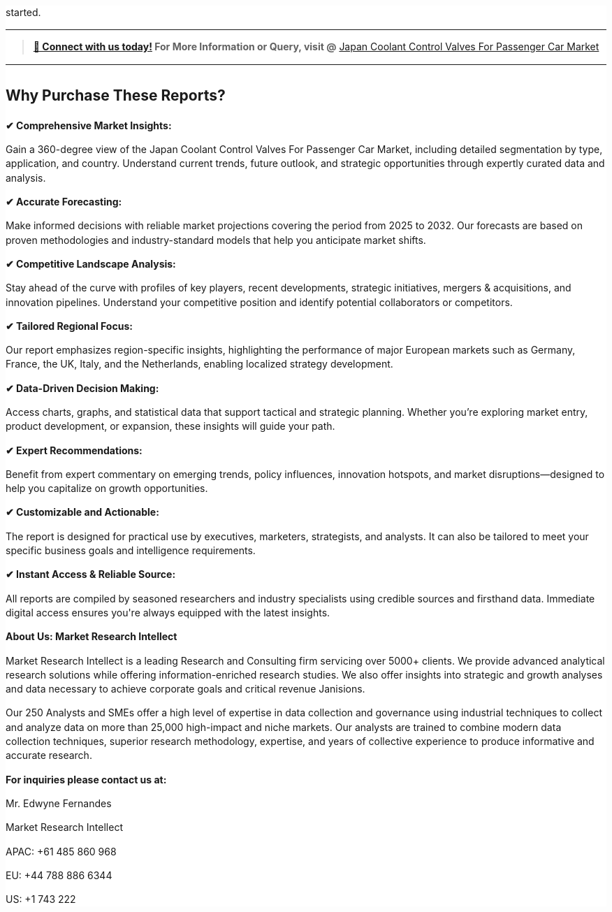 started.</p><hr /><blockquote><p><span class="font-[700]"><strong><a href="https://www.marketresearchintellect.com/product/global-coolant-control-valves-for-passenger-car-market/?utm_source=Linkedin&utm_medium=041">📩 Connect with us today!</a> For More Information or Query, visit&nbsp;@</strong>&nbsp;</span><span class="font-[700]"><a href="https://www.marketresearchintellect.com/product/global-coolant-control-valves-for-passenger-car-market/?utm_source=Linkedin&utm_medium=041" target="_blank" data-tracking-control-name="article-ssr-frontend-pulse_little-text-block" data-tracking-will-navigate="" data-test-link="">Japan Coolant Control Valves For Passenger Car Market</a></span></p></blockquote><hr /><h2>Why Purchase These Reports?</h2><p><strong>✔ Comprehensive Market Insights:</strong></p><p>Gain a 360-degree view of the Japan Coolant Control Valves For Passenger Car Market, including detailed segmentation by type, application, and country. Understand current trends, future outlook, and strategic opportunities through expertly curated data and analysis.</p><p><strong>✔ Accurate Forecasting:</strong></p><p>Make informed decisions with reliable market projections covering the period from 2025 to 2032. Our forecasts are based on proven methodologies and industry-standard models that help you anticipate market shifts.</p><p><strong>✔ Competitive Landscape Analysis:</strong></p><p>Stay ahead of the curve with profiles of key players, recent developments, strategic initiatives, mergers &amp; acquisitions, and innovation pipelines. Understand your competitive position and identify potential collaborators or competitors.</p><p><strong>✔ Tailored Regional Focus:</strong></p><p>Our report emphasizes region-specific insights, highlighting the performance of major European markets such as Germany, France, the UK, Italy, and the Netherlands, enabling localized strategy development.</p><p><strong>✔ Data-Driven Decision Making:</strong></p><p>Access charts, graphs, and statistical data that support tactical and strategic planning. Whether you&rsquo;re exploring market entry, product development, or expansion, these insights will guide your path.</p><p><strong>✔ Expert Recommendations:</strong></p><p>Benefit from expert commentary on emerging trends, policy influences, innovation hotspots, and market disruptions&mdash;designed to help you capitalize on growth opportunities.</p><p><strong>✔ Customizable and Actionable:</strong></p><p>The report is designed for practical use by executives, marketers, strategists, and analysts. It can also be tailored to meet your specific business goals and intelligence requirements.</p><p><strong>✔ Instant Access &amp; Reliable Source:</strong></p><p>All reports are compiled by seasoned researchers and industry specialists using credible sources and firsthand data. Immediate digital access ensures you're always equipped with the latest insights.</p><p><strong><span class="font-[700]">About Us: Market Research Intellect</span></strong></p><p><span class="">Market Research Intellect is a leading Research and Consulting firm servicing over 5000+ clients. We provide advanced analytical research solutions while offering information-enriched research studies.&nbsp;</span>We also offer insights into strategic and growth analyses and data necessary to achieve corporate goals and critical revenue Janisions.</p><p><span class="">Our 250 Analysts and SMEs offer a high level of expertise in data collection and governance using industrial techniques to collect and analyze data on more than 25,000 high-impact and niche markets. Our analysts are trained to combine modern data collection techniques, superior research methodology, expertise, and years of collective experience to produce informative and accurate research.</span></p><p><strong>For inquiries please contact us at:</strong></p><p>Mr. Edwyne Fernandes</p><p>Market Research Intellect</p><p>APAC: +61 485 860 968</p><p>EU: +44 788 886 6344</p><p>US: +1 743 222